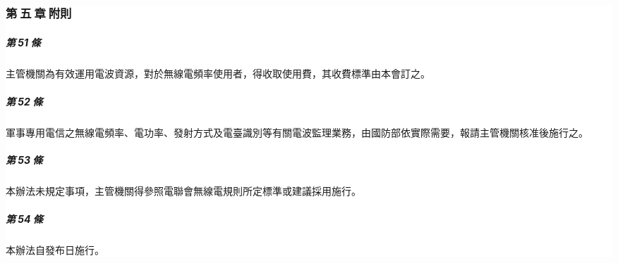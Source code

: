 ### 第 五 章 附則

##### 第 51 條
主管機關為有效運用電波資源，對於無線電頻率使用者，得收取使用費，其收費標準由本會訂之。

##### 第 52 條
軍事專用電信之無線電頻率、電功率、發射方式及電臺識別等有關電波監理業務，由國防部依實際需要，報請主管機關核准後施行之。

##### 第 53 條
本辦法未規定事項，主管機關得參照電聯會無線電規則所定標準或建議採用施行。

##### 第 54 條
本辦法自發布日施行。


